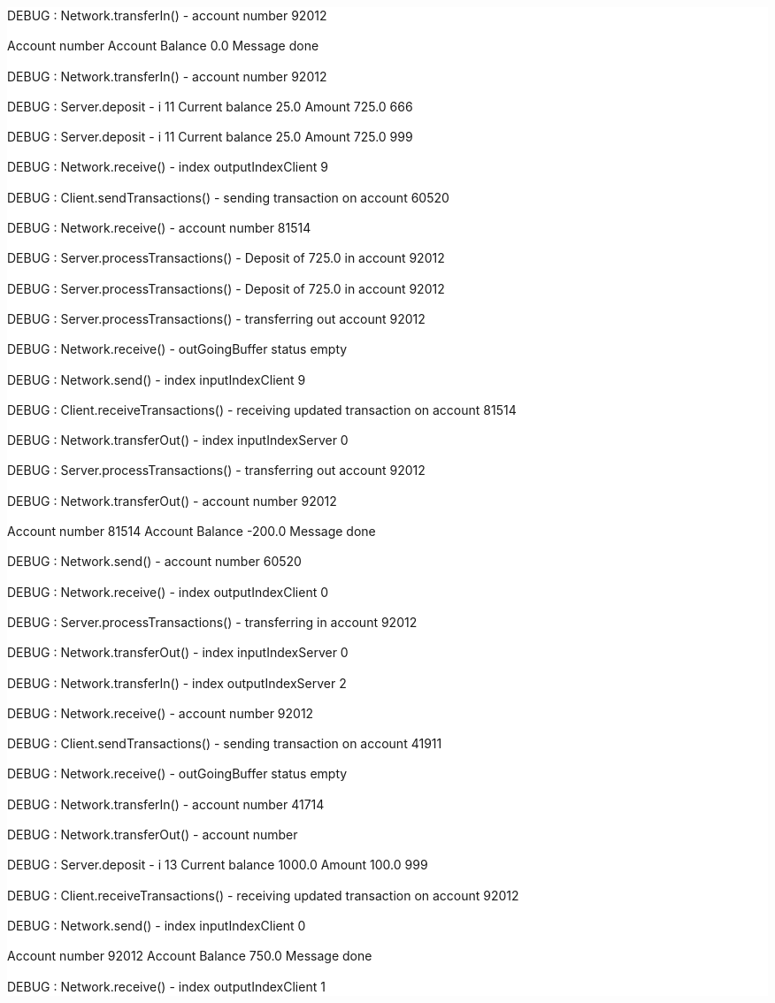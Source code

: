  DEBUG : Network.transferIn() - account number 92012

 Account number   Account Balance 0.0 Message done

 DEBUG : Network.transferIn() - account number 92012

 DEBUG : Server.deposit - i 11 Current balance 25.0 Amount 725.0 666

 DEBUG : Server.deposit - i 11 Current balance 25.0 Amount 725.0 999

 DEBUG : Network.receive() - index outputIndexClient 9

 DEBUG : Client.sendTransactions() - sending transaction on account 60520

 DEBUG : Network.receive() - account number 81514

 DEBUG : Server.processTransactions() - Deposit of 725.0 in account 92012

 DEBUG : Server.processTransactions() - Deposit of 725.0 in account 92012

 DEBUG : Server.processTransactions() - transferring out account 92012

 DEBUG : Network.receive() - outGoingBuffer status empty

 DEBUG : Network.send() - index inputIndexClient 9

 DEBUG : Client.receiveTransactions() - receiving updated transaction on account 81514

 DEBUG : Network.transferOut() - index inputIndexServer 0

 DEBUG : Server.processTransactions() - transferring out account 92012

 DEBUG : Network.transferOut() - account number 92012

 Account number 81514 Account Balance -200.0 Message done

 DEBUG : Network.send() - account number 60520

 DEBUG : Network.receive() - index outputIndexClient 0

 DEBUG : Server.processTransactions() - transferring in account 92012

 DEBUG : Network.transferOut() - index inputIndexServer 0

 DEBUG : Network.transferIn() - index outputIndexServer 2

 DEBUG : Network.receive() - account number 92012

 DEBUG : Client.sendTransactions() - sending transaction on account 41911

 DEBUG : Network.receive() - outGoingBuffer status empty

 DEBUG : Network.transferIn() - account number 41714

 DEBUG : Network.transferOut() - account number  

 DEBUG : Server.deposit - i 13 Current balance 1000.0 Amount 100.0 999

 DEBUG : Client.receiveTransactions() - receiving updated transaction on account 92012

 DEBUG : Network.send() - index inputIndexClient 0

 Account number 92012 Account Balance 750.0 Message done

 DEBUG : Network.receive() - index outputIndexClient 1
